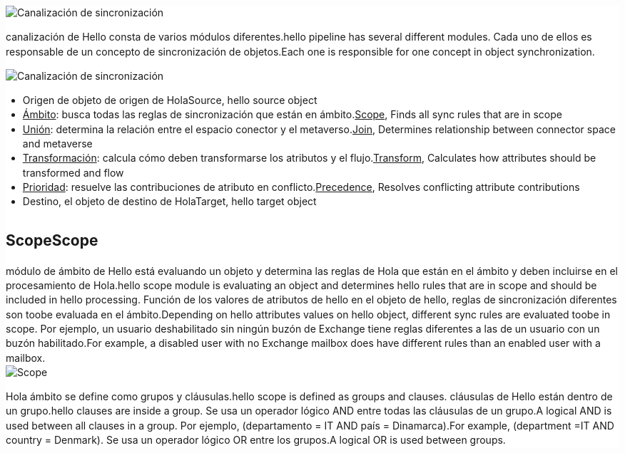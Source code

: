 ![Canalización de sincronización](./media/active-directory-aadconnectsync-understanding-declarative-provisioning/sync1.png)  

<span data-ttu-id="ce3b8-112">canalización de Hello consta de varios módulos diferentes.</span><span class="sxs-lookup"><span data-stu-id="ce3b8-112">hello pipeline has several different modules.</span></span> <span data-ttu-id="ce3b8-113">Cada uno de ellos es responsable de un concepto de sincronización de objetos.</span><span class="sxs-lookup"><span data-stu-id="ce3b8-113">Each one is responsible for one concept in object synchronization.</span></span>

![Canalización de sincronización](./media/active-directory-aadconnectsync-understanding-declarative-provisioning/pipeline.png)  

* <span data-ttu-id="ce3b8-115">Origen de objeto de origen de Hola</span><span class="sxs-lookup"><span data-stu-id="ce3b8-115">Source, hello source object</span></span>
* <span data-ttu-id="ce3b8-116">[Ámbito](#scope): busca todas las reglas de sincronización que están en ámbito.</span><span class="sxs-lookup"><span data-stu-id="ce3b8-116">[Scope](#scope), Finds all sync rules that are in scope</span></span>
* <span data-ttu-id="ce3b8-117">[Unión](#join): determina la relación entre el espacio conector y el metaverso.</span><span class="sxs-lookup"><span data-stu-id="ce3b8-117">[Join](#join), Determines relationship between connector space and metaverse</span></span>
* <span data-ttu-id="ce3b8-118">[Transformación](#transform): calcula cómo deben transformarse los atributos y el flujo.</span><span class="sxs-lookup"><span data-stu-id="ce3b8-118">[Transform](#transform), Calculates how attributes should be transformed and flow</span></span>
* <span data-ttu-id="ce3b8-119">[Prioridad](#precedence): resuelve las contribuciones de atributo en conflicto.</span><span class="sxs-lookup"><span data-stu-id="ce3b8-119">[Precedence](#precedence), Resolves conflicting attribute contributions</span></span>
* <span data-ttu-id="ce3b8-120">Destino, el objeto de destino de Hola</span><span class="sxs-lookup"><span data-stu-id="ce3b8-120">Target, hello target object</span></span>

## <a name="scope"></a><span data-ttu-id="ce3b8-121">Scope</span><span class="sxs-lookup"><span data-stu-id="ce3b8-121">Scope</span></span>
<span data-ttu-id="ce3b8-122">módulo de ámbito de Hello está evaluando un objeto y determina las reglas de Hola que están en el ámbito y deben incluirse en el procesamiento de Hola.</span><span class="sxs-lookup"><span data-stu-id="ce3b8-122">hello scope module is evaluating an object and determines hello rules that are in scope and should be included in hello processing.</span></span> <span data-ttu-id="ce3b8-123">Función de los valores de atributos de hello en el objeto de hello, reglas de sincronización diferentes son toobe evaluada en el ámbito.</span><span class="sxs-lookup"><span data-stu-id="ce3b8-123">Depending on hello attributes values on hello object, different sync rules are evaluated toobe in scope.</span></span> <span data-ttu-id="ce3b8-124">Por ejemplo, un usuario deshabilitado sin ningún buzón de Exchange tiene reglas diferentes a las de un usuario con un buzón habilitado.</span><span class="sxs-lookup"><span data-stu-id="ce3b8-124">For example, a disabled user with no Exchange mailbox does have different rules than an enabled user with a mailbox.</span></span>  
![Scope](./media/active-directory-aadconnectsync-understanding-declarative-provisioning/scope1.png)  

<span data-ttu-id="ce3b8-126">Hola ámbito se define como grupos y cláusulas.</span><span class="sxs-lookup"><span data-stu-id="ce3b8-126">hello scope is defined as groups and clauses.</span></span> <span data-ttu-id="ce3b8-127">cláusulas de Hello están dentro de un grupo.</span><span class="sxs-lookup"><span data-stu-id="ce3b8-127">hello clauses are inside a group.</span></span> <span data-ttu-id="ce3b8-128">Se usa un operador lógico AND entre todas las cláusulas de un grupo.</span><span class="sxs-lookup"><span data-stu-id="ce3b8-128">A logical AND is used between all clauses in a group.</span></span> <span data-ttu-id="ce3b8-129">Por ejemplo, (departamento = IT AND país = Dinamarca).</span><span class="sxs-lookup"><span data-stu-id="ce3b8-129">For example, (department =IT AND country = Denmark).</span></span> <span data-ttu-id="ce3b8-130">Se usa un operador lógico OR entre los grupos.</span><span class="sxs-lookup"><span data-stu-id="ce3b8-130">A logical OR is used between groups.</span></span>

